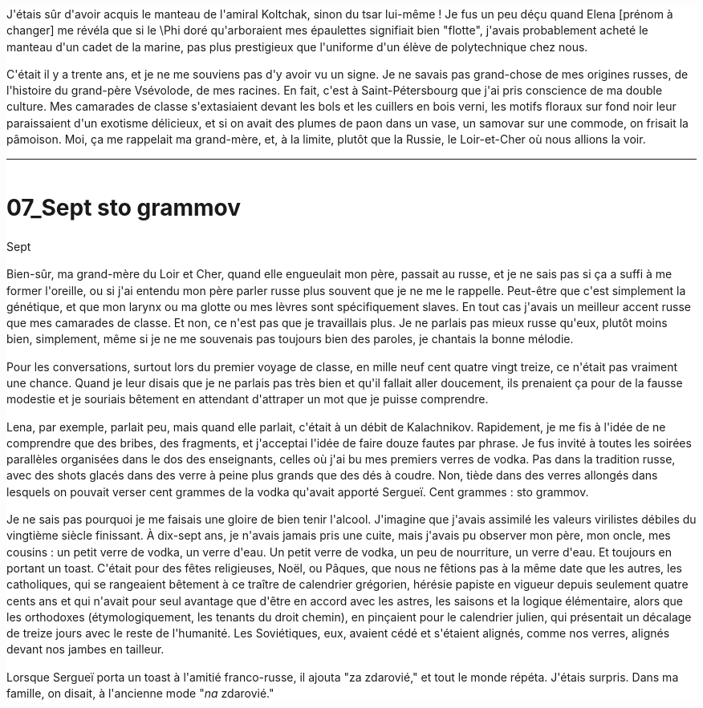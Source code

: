 J'étais sûr d'avoir acquis le manteau de l'amiral Koltchak, sinon du tsar lui-même ! Je fus un peu déçu quand Elena [prénom à changer] me révéla que si le \Phi doré qu'arboraient mes épaulettes signifiait bien "flotte", j'avais probablement acheté le manteau d'un cadet de la marine, pas plus prestigieux que l'uniforme d'un élève de polytechnique chez nous.

C'était il y a trente ans, et je ne me souviens pas d'y avoir vu un signe. Je ne savais pas grand-chose de mes origines russes, de l'histoire du grand-père Vsévolode, de mes racines. En fait, c'est à Saint-Pétersbourg que j'ai pris conscience de ma double culture. Mes camarades de classe s'extasiaient devant les bols et les cuillers en bois verni, les motifs floraux sur fond noir leur paraissaient d'un exotisme délicieux, et si on avait des plumes de paon dans un vase, un samovar sur une commode, on frisait la pâmoison. Moi, ça me rappelait ma grand-mère, et, à la limite, plutôt que la Russie, le Loir-et-Cher où nous allions la voir.


---

# 07_Sept sto grammov

Sept

Bien-sûr, ma grand-mère du Loir et Cher, quand elle engueulait mon père, passait au russe, et je ne sais pas si ça a suffi à me former l'oreille, ou si j'ai entendu mon père parler russe plus souvent que je ne me le rappelle. Peut-être que c'est simplement la génétique, et que mon larynx ou ma glotte ou mes lèvres sont spécifiquement slaves. En tout cas j'avais un meilleur accent russe que mes camarades de classe. Et non, ce n'est pas que je travaillais plus. Je ne parlais pas mieux russe qu'eux, plutôt moins bien, simplement, même si je ne me souvenais pas toujours bien des paroles, je chantais la bonne mélodie.

Pour les conversations, surtout lors du premier voyage de classe, en mille neuf cent quatre vingt treize, ce n'était pas vraiment une chance. Quand je leur disais que je ne parlais pas très bien et qu'il fallait aller doucement, ils prenaient ça pour de la fausse modestie et je souriais bêtement en attendant d'attraper un mot que je puisse comprendre. 

Lena, par exemple, parlait peu, mais quand elle parlait, c'était à un débit de Kalachnikov. Rapidement, je me fis à l'idée de ne comprendre que des bribes, des fragments, et j'acceptai l'idée de faire douze fautes par phrase. Je fus invité à toutes les soirées parallèles organisées dans le dos des enseignants, celles où j'ai bu mes premiers verres de vodka. Pas dans la tradition russe, avec des shots glacés dans des verre à peine plus grands que des dés à coudre. Non, tiède dans des verres allongés dans lesquels on pouvait verser cent grammes de la vodka qu'avait apporté Sergueï. Cent grammes : sto grammov. 

Je ne sais pas pourquoi je me faisais une gloire de bien tenir l'alcool. J'imagine que j'avais assimilé les valeurs virilistes débiles du vingtième siècle finissant.  À dix-sept ans, je n'avais jamais pris une cuite, mais j'avais pu observer mon père, mon oncle, mes cousins : un petit verre de vodka, un verre d'eau. Un petit verre de vodka, un peu de nourriture, un verre d'eau. Et toujours en portant un toast. C'était pour des fêtes religieuses, Noël, ou Pâques, que nous ne fêtions pas à la même date que les autres, les catholiques, qui se rangeaient bêtement à ce traître de calendrier grégorien, hérésie papiste en vigueur depuis seulement quatre cents ans et qui n'avait pour seul avantage que d'être en accord avec les astres, les saisons et la logique élémentaire, alors que les orthodoxes (étymologiquement, les tenants du droit chemin), en pinçaient pour le calendrier julien, qui présentait un décalage de treize jours avec le reste de l'humanité. Les Soviétiques, eux, avaient cédé et s'étaient alignés, comme nos verres, alignés devant nos jambes en tailleur.

Lorsque Sergueï porta un toast à l'amitié franco-russe, il ajouta "za zdarovié," et tout le monde répéta. J'étais surpris. Dans ma famille, on disait, à l'ancienne mode "_na_ zdarovié."

